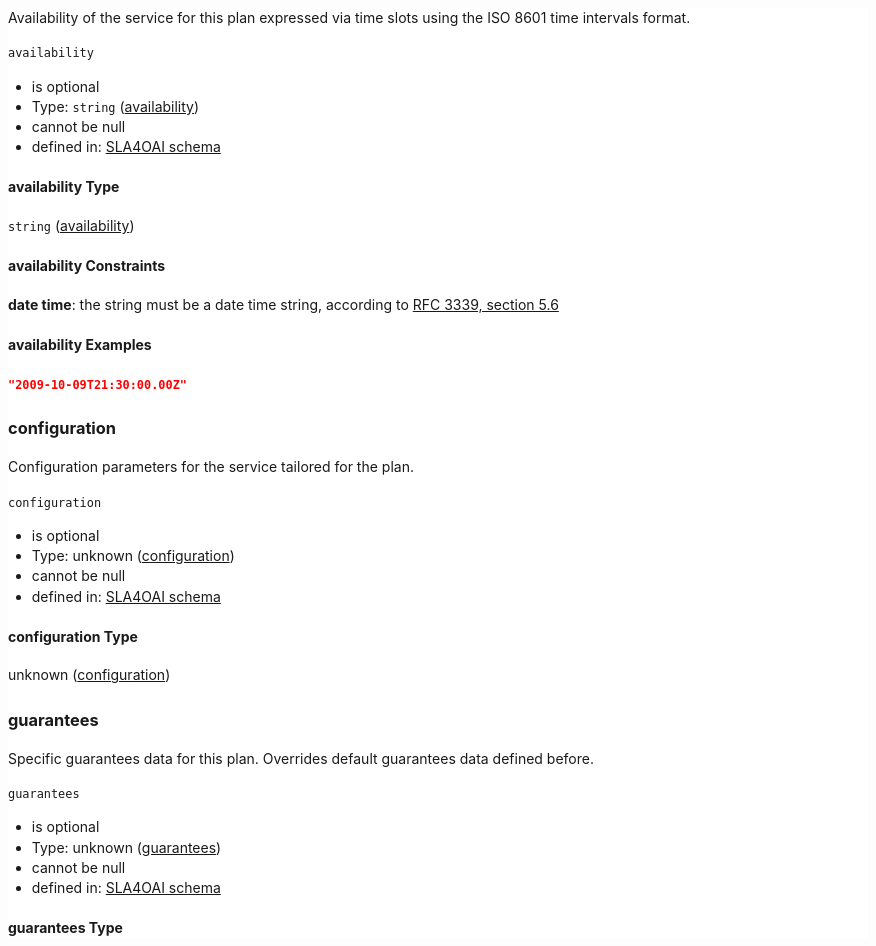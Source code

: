 Availability of the service for this plan expressed via time slots using the ISO 8601 time intervals format.


`availability`

-   is optional
-   Type: `string` ([availability](sla4oai-definitions-plan-properties-availability.md))
-   cannot be null
-   defined in: [SLA4OAI schema](sla4oai-definitions-plan-properties-availability.md "SLA4OAI#/definitions/Plan/properties/availability")

#### availability Type

`string` ([availability](sla4oai-definitions-plan-properties-availability.md))

#### availability Constraints

**date time**: the string must be a date time string, according to [RFC 3339, section 5.6](https://tools.ietf.org/html/rfc3339 "check the specification")

#### availability Examples

```json
"2009-10-09T21:30:00.00Z"
```

### configuration

Configuration parameters for the service tailored for the plan.


`configuration`

-   is optional
-   Type: unknown ([configuration](sla4oai-definitions-plan-properties-configuration.md))
-   cannot be null
-   defined in: [SLA4OAI schema](sla4oai-definitions-plan-properties-configuration.md "SLA4OAI#/definitions/Plan/properties/configuration")

#### configuration Type

unknown ([configuration](sla4oai-definitions-plan-properties-configuration.md))

### guarantees

Specific guarantees data for this plan. Overrides default guarantees data defined before.


`guarantees`

-   is optional
-   Type: unknown ([guarantees](sla4oai-definitions-plan-properties-guarantees.md))
-   cannot be null
-   defined in: [SLA4OAI schema](sla4oai-definitions-plan-properties-guarantees.md "SLA4OAI#/definitions/Plan/properties/guarantees")

#### guarantees Type
